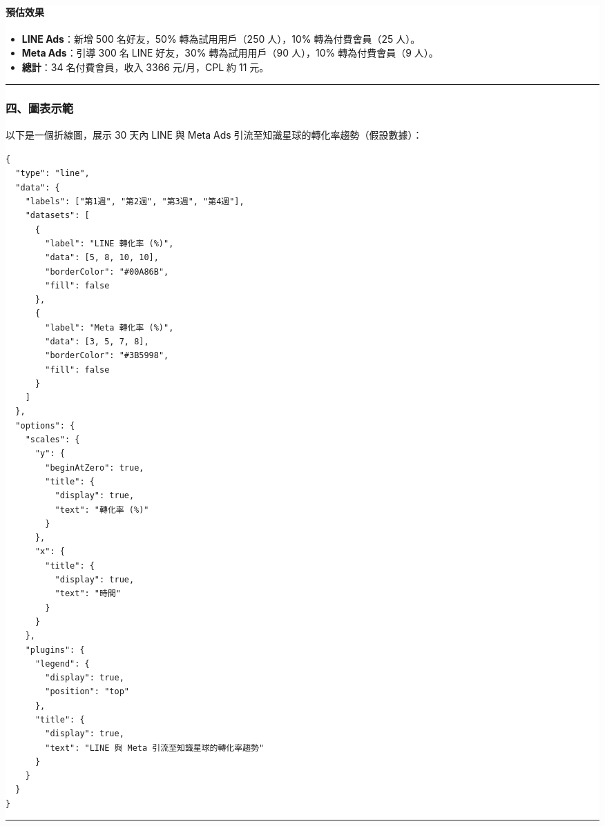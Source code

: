 #### **預估效果**
- **LINE Ads**：新增 500 名好友，50% 轉為試用用戶（250 人），10% 轉為付費會員（25 人）。
- **Meta Ads**：引導 300 名 LINE 好友，30% 轉為試用用戶（90 人），10% 轉為付費會員（9 人）。
- **總計**：34 名付費會員，收入 3366 元/月，CPL 約 11 元。

---

### 四、圖表示範

以下是一個折線圖，展示 30 天內 LINE 與 Meta Ads 引流至知識星球的轉化率趨勢（假設數據）：

```chartjs
{
  "type": "line",
  "data": {
    "labels": ["第1週", "第2週", "第3週", "第4週"],
    "datasets": [
      {
        "label": "LINE 轉化率 (%)",
        "data": [5, 8, 10, 10],
        "borderColor": "#00A86B",
        "fill": false
      },
      {
        "label": "Meta 轉化率 (%)",
        "data": [3, 5, 7, 8],
        "borderColor": "#3B5998",
        "fill": false
      }
    ]
  },
  "options": {
    "scales": {
      "y": {
        "beginAtZero": true,
        "title": {
          "display": true,
          "text": "轉化率 (%)"
        }
      },
      "x": {
        "title": {
          "display": true,
          "text": "時間"
        }
      }
    },
    "plugins": {
      "legend": {
        "display": true,
        "position": "top"
      },
      "title": {
        "display": true,
        "text": "LINE 與 Meta 引流至知識星球的轉化率趨勢"
      }
    }
  }
}
```

---